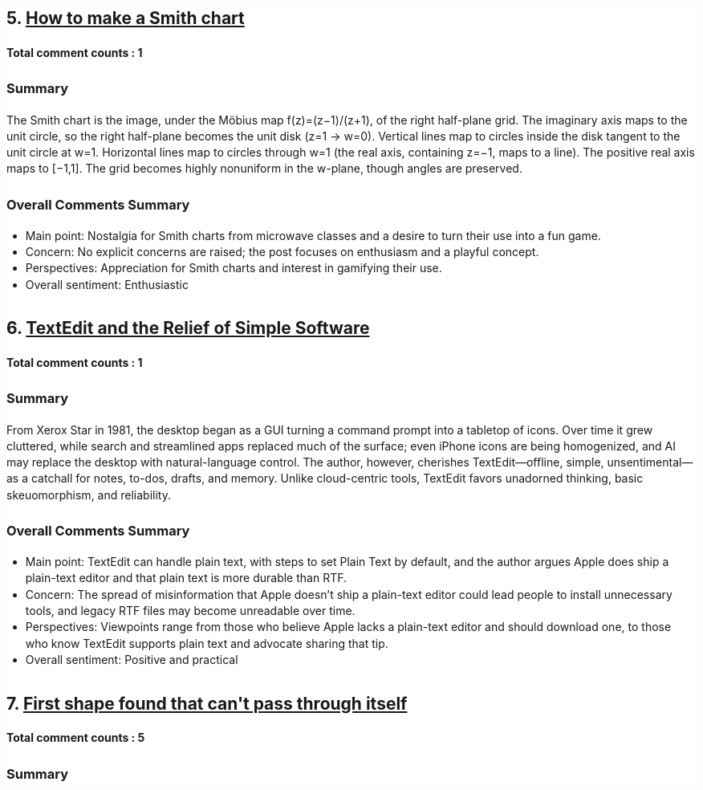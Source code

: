## 5. [How to make a Smith chart](https://news.ycombinator.com/item?id=45696838)

**Total comment counts : 1**

### Summary

 The Smith chart is the image, under the Möbius map f(z)=(z−1)/(z+1), of the right half-plane grid. The imaginary axis maps to the unit circle, so the right half-plane becomes the unit disk (z=1 → w=0). Vertical lines map to circles inside the disk tangent to the unit circle at w=1. Horizontal lines map to circles through w=1 (the real axis, containing z=−1, maps to a line). The positive real axis maps to [−1,1]. The grid becomes highly nonuniform in the w-plane, though angles are preserved.

### Overall Comments Summary

- Main point: Nostalgia for Smith charts from microwave classes and a desire to turn their use into a fun game.
- Concern: No explicit concerns are raised; the post focuses on enthusiasm and a playful concept.
- Perspectives: Appreciation for Smith charts and interest in gamifying their use.
- Overall sentiment: Enthusiastic

## 6. [TextEdit and the Relief of Simple Software](https://news.ycombinator.com/item?id=45698716)

**Total comment counts : 1**

### Summary

 From Xerox Star in 1981, the desktop began as a GUI turning a command prompt into a tabletop of icons. Over time it grew cluttered, while search and streamlined apps replaced much of the surface; even iPhone icons are being homogenized, and AI may replace the desktop with natural-language control. The author, however, cherishes TextEdit—offline, simple, unsentimental—as a catchall for notes, to-dos, drafts, and memory. Unlike cloud-centric tools, TextEdit favors unadorned thinking, basic skeuomorphism, and reliability.

### Overall Comments Summary

- Main point: TextEdit can handle plain text, with steps to set Plain Text by default, and the author argues Apple does ship a plain-text editor and that plain text is more durable than RTF.
- Concern: The spread of misinformation that Apple doesn’t ship a plain-text editor could lead people to install unnecessary tools, and legacy RTF files may become unreadable over time.
- Perspectives: Viewpoints range from those who believe Apple lacks a plain-text editor and should download one, to those who know TextEdit supports plain text and advocate sharing that tip.
- Overall sentiment: Positive and practical

## 7. [First shape found that can't pass through itself](https://news.ycombinator.com/item?id=45694856)

**Total comment counts : 5**

### Summary
